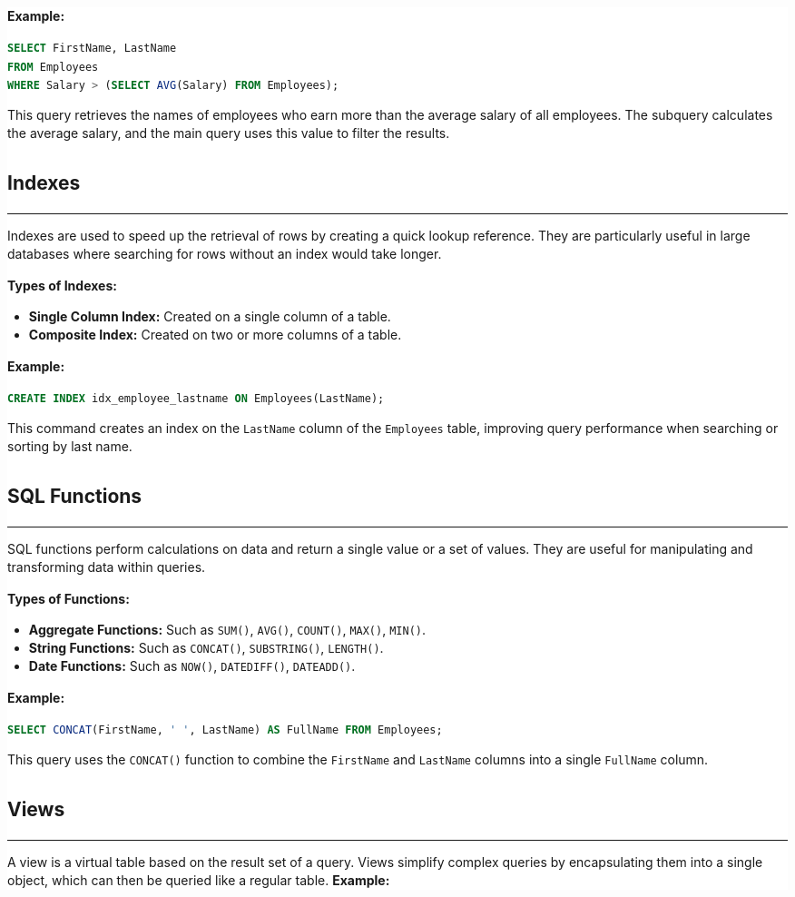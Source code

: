 **Example:**

```sql
SELECT FirstName, LastName
FROM Employees
WHERE Salary > (SELECT AVG(Salary) FROM Employees);
```
This query retrieves the names of employees who earn more than the average salary of all employees. The subquery calculates the average salary, and the main query uses this value to filter the results.

## Indexes
---

Indexes are used to speed up the retrieval of rows by creating a quick lookup reference. They are particularly useful in large databases where searching for rows without an index would take longer.

**Types of Indexes:**
- **Single Column Index:** Created on a single column of a table.
- **Composite Index:** Created on two or more columns of a table.

**Example:**

```sql
CREATE INDEX idx_employee_lastname ON Employees(LastName);
```

This command creates an index on the `LastName` column of the `Employees` table, improving query performance when searching or sorting by last name.

## SQL Functions
---

SQL functions perform calculations on data and return a single value or a set of values. They are useful for manipulating and transforming data within queries.

**Types of Functions:**
- **Aggregate Functions:** Such as `SUM()`, `AVG()`, `COUNT()`, `MAX()`, `MIN()`.
- **String Functions:** Such as `CONCAT()`, `SUBSTRING()`, `LENGTH()`.
- **Date Functions:** Such as `NOW()`, `DATEDIFF()`, `DATEADD()`.

**Example:**

```sql
SELECT CONCAT(FirstName, ' ', LastName) AS FullName FROM Employees;
```

This query uses the `CONCAT()` function to combine the `FirstName` and `LastName` columns into a single `FullName` column.

## Views
---

A view is a virtual table based on the result set of a query. Views simplify complex queries by encapsulating them into a single object, which can then be queried like a regular table.
**Example:**
